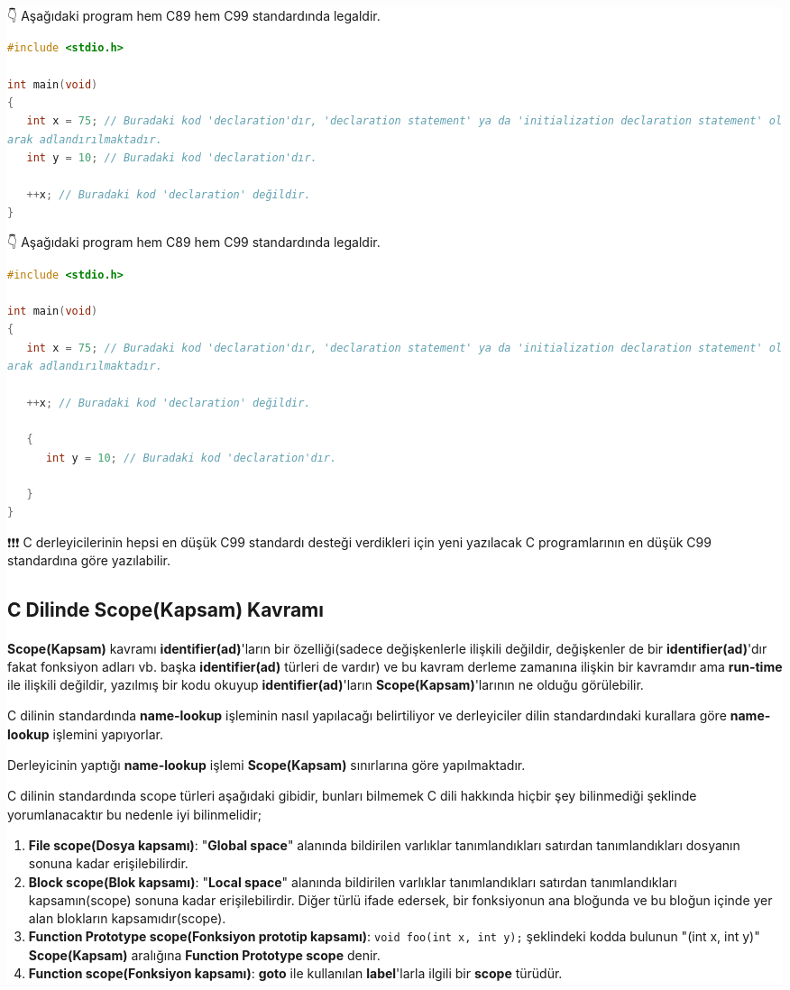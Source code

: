 👇 Aşağıdaki program hem C89 hem C99 standardında legaldir.
```C
#include <stdio.h>

int main(void)
{
   int x = 75; // Buradaki kod 'declaration'dır, 'declaration statement' ya da 'initialization declaration statement' olarak adlandırılmaktadır.
   int y = 10; // Buradaki kod 'declaration'dır.

   ++x; // Buradaki kod 'declaration' değildir.
}
```

👇 Aşağıdaki program hem C89 hem C99 standardında legaldir.
```C
#include <stdio.h>

int main(void)
{
   int x = 75; // Buradaki kod 'declaration'dır, 'declaration statement' ya da 'initialization declaration statement' olarak adlandırılmaktadır.

   ++x; // Buradaki kod 'declaration' değildir.
   
   {
      int y = 10; // Buradaki kod 'declaration'dır.

   }
}
```

❗❗❗ C derleyicilerinin hepsi en düşük C99 standardı desteği verdikleri için yeni yazılacak C programlarının en düşük C99 standardına göre yazılabilir.


## C Dilinde Scope(Kapsam) Kavramı 

**Scope(Kapsam)** kavramı **identifier(ad)**'ların bir özelliği(sadece değişkenlerle ilişkili değildir, değişkenler de bir **identifier(ad)**'dır fakat fonksiyon adları vb. başka **identifier(ad)** türleri de vardır) ve bu kavram derleme zamanına ilişkin bir kavramdır ama **run-time** ile ilişkili değildir, yazılmış bir kodu okuyup **identifier(ad)**'ların **Scope(Kapsam)**'larının ne olduğu görülebilir. 

C dilinin standardında **name-lookup** işleminin nasıl yapılacağı belirtiliyor ve derleyiciler dilin standardındaki kurallara göre **name-lookup** işlemini yapıyorlar.

Derleyicinin yaptığı **name-lookup** işlemi **Scope(Kapsam)** sınırlarına göre yapılmaktadır.


C dilinin standardında scope türleri aşağıdaki gibidir, bunları bilmemek C dili hakkında hiçbir şey bilinmediği şeklinde yorumlanacaktır bu nedenle iyi bilinmelidir;
1. **File scope(Dosya kapsamı)**: "**Global space**" alanında bildirilen varlıklar tanımlandıkları satırdan tanımlandıkları dosyanın sonuna kadar erişilebilirdir.
2. **Block scope(Blok kapsamı)**: "**Local space**" alanında bildirilen varlıklar tanımlandıkları satırdan tanımlandıkları kapsamın(scope) sonuna kadar erişilebilirdir. Diğer türlü ifade edersek, bir fonksiyonun ana bloğunda ve bu bloğun içinde yer alan blokların kapsamıdır(scope).
3. **Function Prototype scope(Fonksiyon prototip kapsamı)**: `void foo(int x, int y);` şeklindeki kodda bulunun "(int x, int y)" **Scope(Kapsam)** aralığına **Function Prototype scope** denir.
4. **Function scope(Fonksiyon kapsamı)**: **goto** ile kullanılan **label**'larla ilgili bir **scope** türüdür.
